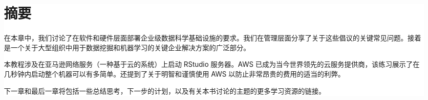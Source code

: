 # 摘要

在本章中，我们讨论了在软件和硬件层面部署企业级数据科学基础设施的要求。我们在管理层面分享了关于这些倡议的关键常见问题。接着是一个关于大型组织中用于数据挖掘和机器学习的关键企业解决方案的广泛部分。

本教程涉及在亚马逊网络服务（一种基于云的系统）上启动 RStudio 服务器。AWS 已成为当今世界领先的云服务提供商，该练习展示了在几秒钟内启动整个机器可以有多简单。还提到了关于明智和谨慎使用 AWS 以防止非常昂贵的费用的适当的利弊。

下一章和最后一章将包括一些总结思考，下一步的计划，以及有关本书讨论的主题的更多学习资源的链接。
